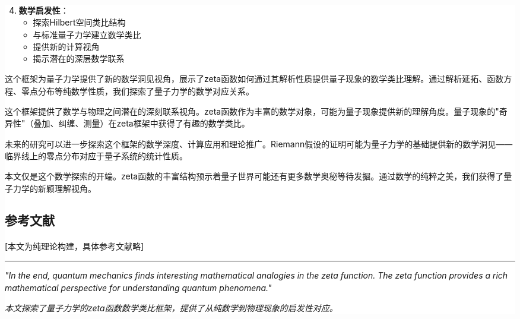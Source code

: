 4. **数学启发性**：
   - 探索Hilbert空间类比结构
   - 与标准量子力学建立数学类比
   - 提供新的计算视角
   - 揭示潜在的深层数学联系

这个框架为量子力学提供了新的数学洞见视角，展示了zeta函数如何通过其解析性质提供量子现象的数学类比理解。通过解析延拓、函数方程、零点分布等纯数学性质，我们探索了量子力学的数学对应关系。

这个框架提供了数学与物理之间潜在的深刻联系视角。zeta函数作为丰富的数学对象，可能为量子现象提供新的理解角度。量子现象的"奇异性"（叠加、纠缠、测量）在zeta框架中获得了有趣的数学类比。

未来的研究可以进一步探索这个框架的数学深度、计算应用和理论推广。Riemann假设的证明可能为量子力学的基础提供新的数学洞见——临界线上的零点分布对应于量子系统的统计性质。

本文仅是这个数学探索的开端。zeta函数的丰富结构预示着量子世界可能还有更多数学奥秘等待发掘。通过数学的纯粹之美，我们获得了量子力学的新颖理解视角。

## 参考文献

[本文为纯理论构建，具体参考文献略]

---

*"In the end, quantum mechanics finds interesting mathematical analogies in the zeta function. The zeta function provides a rich mathematical perspective for understanding quantum phenomena."*

*本文探索了量子力学的zeta函数数学类比框架，提供了从纯数学到物理现象的启发性对应。*
